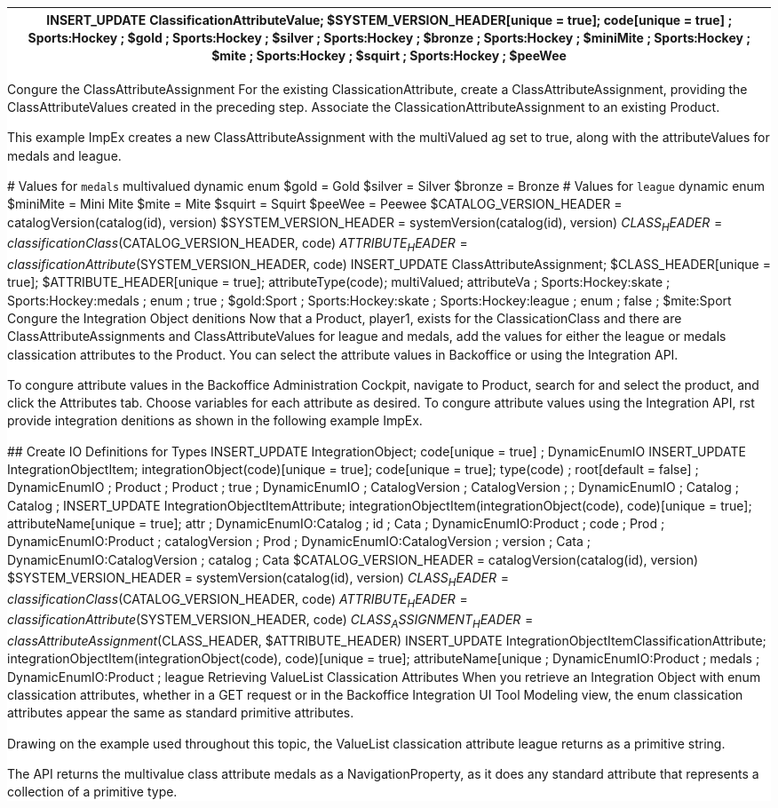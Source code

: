 | INSERT_UPDATE ClassificationAttributeValue; $SYSTEM_VERSION_HEADER[unique = true]; code[unique = true]  ; Sports:Hockey ; $gold  ; Sports:Hockey ; $silver  ; Sports:Hockey ; $bronze  ; Sports:Hockey ; $miniMite  ; Sports:Hockey ; $mite  ; Sports:Hockey ; $squirt  ; Sports:Hockey ; $peeWee   |
|-----------------------------------------------------------------------------------------------------------------------------------------------------------------------------------------------------------------------------------------------------------------------------------------------------|

Congure the ClassAttributeAssignment For the existing ClassicationAttribute, create a ClassAttributeAssignment, providing the ClassAttributeValues created in the preceding step. Associate the ClassicationAttributeAssignment to an existing Product.

This example ImpEx creates a new ClassAttributeAssignment with the multiValued ag set to true, along with the attributeValues for medals and league.

\# Values for `medals` multivalued dynamic enum $gold = Gold $silver = Silver $bronze = Bronze \# Values for `league` dynamic enum $miniMite = Mini Mite $mite = Mite $squirt = Squirt $peeWee = Peewee $CATALOG_VERSION_HEADER = catalogVersion(catalog(id), version) $SYSTEM_VERSION_HEADER = systemVersion(catalog(id), version) $CLASS_HEADER = classificationClass($CATALOG_VERSION_HEADER, code) $ATTRIBUTE_HEADER = classificationAttribute($SYSTEM_VERSION_HEADER, code) INSERT_UPDATE ClassAttributeAssignment; $CLASS_HEADER[unique = true]; $ATTRIBUTE_HEADER[unique = true]; attributeType(code); multiValued; attributeVa ; Sports:Hockey:skate ; Sports:Hockey:medals ; enum ; true ; $gold:Sport ; Sports:Hockey:skate ; Sports:Hockey:league ; enum ; false ; $mite:Sport Congure the Integration Object denitions Now that a Product, player1, exists for the ClassicationClass and there are ClassAttributeAssignments and ClassAttributeValues for league and medals, add the values for either the league or medals classication attributes to the Product. You can select the attribute values in Backoffice or using the Integration API.

To congure attribute values in the Backoffice Administration Cockpit, navigate to Product, search for and select the product, and click the Attributes tab. Choose variables for each attribute as desired. To congure attribute values using the Integration API, rst provide integration denitions as shown in the following example ImpEx.

\#\# Create IO Definitions for Types INSERT_UPDATE IntegrationObject; code[unique = true] ; DynamicEnumIO INSERT_UPDATE IntegrationObjectItem; integrationObject(code)[unique = true]; code[unique = true]; type(code) ; root[default = false] ; DynamicEnumIO ; Product ; Product ; true ; DynamicEnumIO ; CatalogVersion ; CatalogVersion ; ; DynamicEnumIO ; Catalog ; Catalog ; INSERT_UPDATE IntegrationObjectItemAttribute; integrationObjectItem(integrationObject(code), code)[unique = true]; attributeName[unique = true]; attr ; DynamicEnumIO:Catalog ; id ; Cata ; DynamicEnumIO:Product ; code ; Prod ; DynamicEnumIO:Product ; catalogVersion ; Prod ; DynamicEnumIO:CatalogVersion ; version ; Cata ; DynamicEnumIO:CatalogVersion ; catalog ; Cata $CATALOG_VERSION_HEADER = catalogVersion(catalog(id), version) $SYSTEM_VERSION_HEADER = systemVersion(catalog(id), version) $CLASS_HEADER = classificationClass($CATALOG_VERSION_HEADER, code) $ATTRIBUTE_HEADER = classificationAttribute($SYSTEM_VERSION_HEADER, code) $CLASS_ASSIGNMENT_HEADER = classAttributeAssignment($CLASS_HEADER, $ATTRIBUTE_HEADER) INSERT_UPDATE IntegrationObjectItemClassificationAttribute; integrationObjectItem(integrationObject(code), code)[unique = true]; attributeName[unique ; DynamicEnumIO:Product ; medals ; DynamicEnumIO:Product ; league Retrieving ValueList Classication Attributes When you retrieve an Integration Object with enum classication attributes, whether in a GET request or in the Backoffice Integration UI Tool Modeling view, the enum classication attributes appear the same as standard primitive attributes.

Drawing on the example used throughout this topic, the ValueList classication attribute league returns as a primitive string.

<Property Name="league" Nullable="true" Type="Edm.String"/> 
The API returns the multivalue class attribute medals as a NavigationProperty, as it does any standard attribute that represents a collection of a primitive type.

<NavigationProperty Name="medals" Relationship="HybrisCommerceOData.FK_Product_medals" FromRole="Product" ToRole="java.lang.String" Nullable="true"/>
